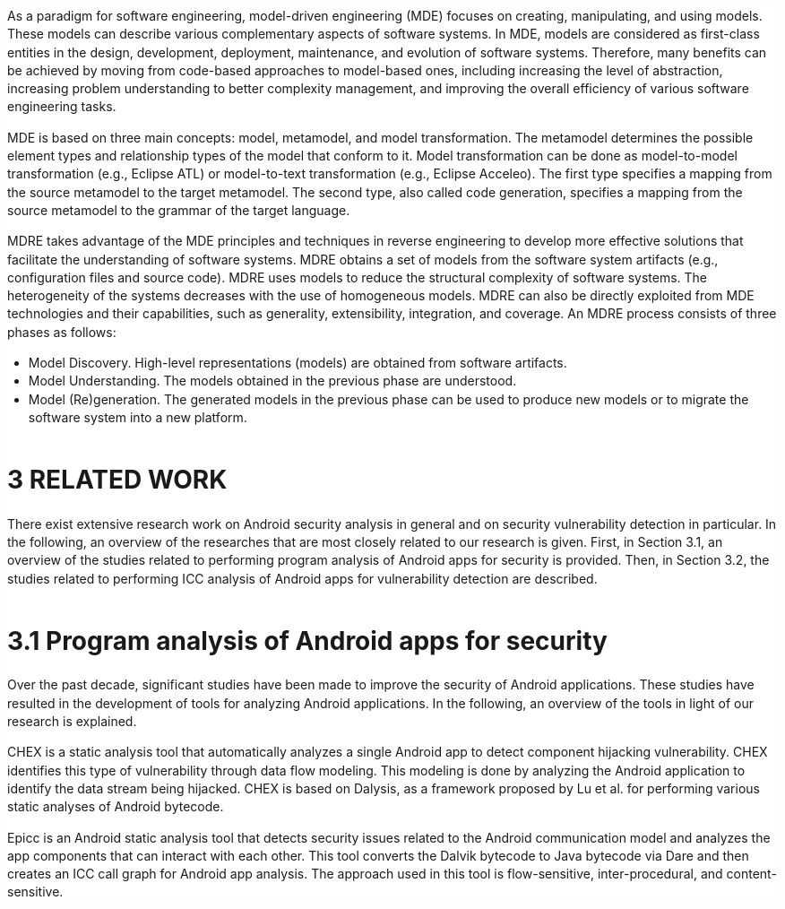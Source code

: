 As a paradigm for software engineering, model-driven engineering (MDE) focuses on creating, manipulating, and using models. These models can describe various complementary aspects of software systems. In MDE, models are considered as first-class entities in the design, development, deployment, maintenance, and evolution of software systems. Therefore, many benefits can be achieved by moving from code-based approaches to model-based ones, including increasing the level of abstraction, increasing problem understanding to better complexity management, and improving the overall efficiency of various software engineering tasks.

MDE is based on three main concepts: model, metamodel, and model transformation. The metamodel determines the possible element types and relationship types of the model that conform to it. Model transformation can be done as model-to-model transformation (e.g., Eclipse ATL) or model-to-text transformation (e.g., Eclipse Acceleo). The first type specifies a mapping from the source metamodel to the target metamodel. The second type, also called code generation, specifies a mapping from the source metamodel to the grammar of the target language.

MDRE takes advantage of the MDE principles and techniques in reverse engineering to develop more effective solutions that facilitate the understanding of software systems. MDRE obtains a set of models from the software system artifacts (e.g., configuration files and source code). MDRE uses models to reduce the structural complexity of software systems. The heterogeneity of the systems decreases with the use of homogeneous models. MDRE can also be directly exploited from MDE technologies and their capabilities, such as generality, extensibility, integration, and coverage. An MDRE process consists of three phases as follows:

- Model Discovery. High-level representations (models) are obtained from software artifacts.
- Model Understanding. The models obtained in the previous phase are understood.
- Model (Re)generation. The generated models in the previous phase can be used to produce new models or to migrate the software system into a new platform.

# 3 RELATED WORK

There exist extensive research work on Android security analysis in general and on security vulnerability detection in particular. In the following, an overview of the researches that are most closely related to our research is given. First, in Section 3.1, an overview of the studies related to performing program analysis of Android apps for security is provided. Then, in Section 3.2, the studies related to performing ICC analysis of Android apps for vulnerability detection are described.

# 3.1 Program analysis of Android apps for security

Over the past decade, significant studies have been made to improve the security of Android applications. These studies have resulted in the development of tools for analyzing Android applications. In the following, an overview of the tools in light of our research is explained.

CHEX is a static analysis tool that automatically analyzes a single Android app to detect component hijacking vulnerability. CHEX identifies this type of vulnerability through data flow modeling. This modeling is done by analyzing the Android application to identify the data stream being hijacked. CHEX is based on Dalysis, as a framework proposed by Lu et al. for performing various static analyses of Android bytecode.

Epicc is an Android static analysis tool that detects security issues related to the Android communication model and analyzes the app components that can interact with each other. This tool converts the Dalvik bytecode to Java bytecode via Dare and then creates an ICC call graph for Android app analysis. The approach used in this tool is flow-sensitive, inter-procedural, and content-sensitive.
